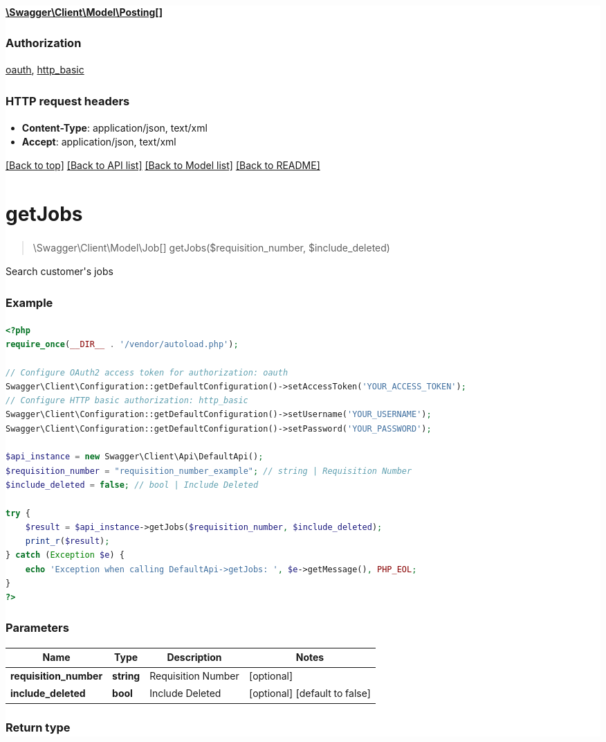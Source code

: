 [**\Swagger\Client\Model\Posting[]**](../Model/Posting.md)

### Authorization

[oauth](../../README.md#oauth), [http_basic](../../README.md#http_basic)

### HTTP request headers

 - **Content-Type**: application/json, text/xml
 - **Accept**: application/json, text/xml

[[Back to top]](#) [[Back to API list]](../../README.md#documentation-for-api-endpoints) [[Back to Model list]](../../README.md#documentation-for-models) [[Back to README]](../../README.md)

# **getJobs**
> \Swagger\Client\Model\Job[] getJobs($requisition_number, $include_deleted)

Search customer's jobs

### Example
```php
<?php
require_once(__DIR__ . '/vendor/autoload.php');

// Configure OAuth2 access token for authorization: oauth
Swagger\Client\Configuration::getDefaultConfiguration()->setAccessToken('YOUR_ACCESS_TOKEN');
// Configure HTTP basic authorization: http_basic
Swagger\Client\Configuration::getDefaultConfiguration()->setUsername('YOUR_USERNAME');
Swagger\Client\Configuration::getDefaultConfiguration()->setPassword('YOUR_PASSWORD');

$api_instance = new Swagger\Client\Api\DefaultApi();
$requisition_number = "requisition_number_example"; // string | Requisition Number
$include_deleted = false; // bool | Include Deleted

try {
    $result = $api_instance->getJobs($requisition_number, $include_deleted);
    print_r($result);
} catch (Exception $e) {
    echo 'Exception when calling DefaultApi->getJobs: ', $e->getMessage(), PHP_EOL;
}
?>
```

### Parameters

Name | Type | Description  | Notes
------------- | ------------- | ------------- | -------------
 **requisition_number** | **string**| Requisition Number | [optional]
 **include_deleted** | **bool**| Include Deleted | [optional] [default to false]

### Return type
